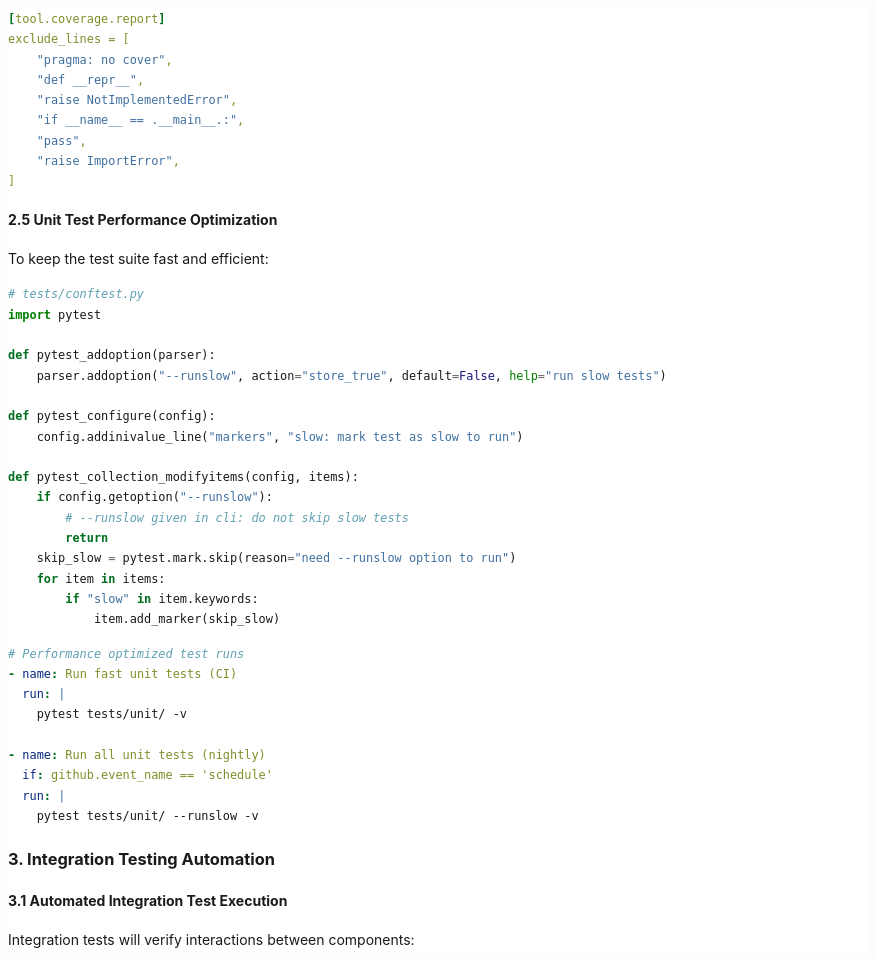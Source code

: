 ```yaml
[tool.coverage.report]
exclude_lines = [
    "pragma: no cover",
    "def __repr__",
    "raise NotImplementedError",
    "if __name__ == .__main__.:",
    "pass",
    "raise ImportError",
]
```

#### 2.5 Unit Test Performance Optimization

To keep the test suite fast and efficient:

```python
# tests/conftest.py
import pytest

def pytest_addoption(parser):
    parser.addoption("--runslow", action="store_true", default=False, help="run slow tests")

def pytest_configure(config):
    config.addinivalue_line("markers", "slow: mark test as slow to run")

def pytest_collection_modifyitems(config, items):
    if config.getoption("--runslow"):
        # --runslow given in cli: do not skip slow tests
        return
    skip_slow = pytest.mark.skip(reason="need --runslow option to run")
    for item in items:
        if "slow" in item.keywords:
            item.add_marker(skip_slow)
```

```yaml
# Performance optimized test runs
- name: Run fast unit tests (CI)
  run: |
    pytest tests/unit/ -v

- name: Run all unit tests (nightly)
  if: github.event_name == 'schedule'
  run: |
    pytest tests/unit/ --runslow -v
```

### 3. Integration Testing Automation

#### 3.1 Automated Integration Test Execution

Integration tests will verify interactions between components:
